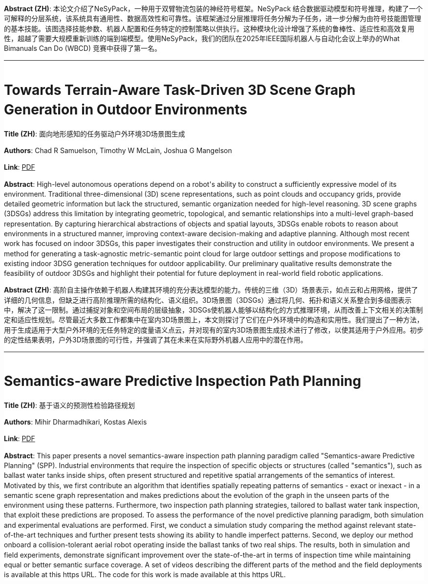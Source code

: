 **Abstract (ZH)**: 本论文介绍了NeSyPack，一种用于双臂物流包装的神经符号框架。NeSyPack 结合数据驱动模型和符号推理，构建了一个可解释的分层系统，该系统具有通用性、数据高效性和可靠性。该框架通过分层推理将任务分解为子任务，进一步分解为由符号技能图管理的基本技能。该图选择技能参数、机器人配置和任务特定的控制策略以供执行。这种模块化设计增强了系统的鲁棒性、适应性和高效复用性，超越了需要大规模重新训练的端到端模型。使用NeSyPack，我们的团队在2025年IEEE国际机器人与自动化会议上举办的What Bimanuals Can Do (WBCD) 竞赛中获得了第一名。 

---
# Towards Terrain-Aware Task-Driven 3D Scene Graph Generation in Outdoor Environments 

**Title (ZH)**: 面向地形感知的任务驱动户外环境3D场景图生成 

**Authors**: Chad R Samuelson, Timothy W McLain, Joshua G Mangelson  

**Link**: [PDF](https://arxiv.org/pdf/2506.06562)  

**Abstract**: High-level autonomous operations depend on a robot's ability to construct a sufficiently expressive model of its environment. Traditional three-dimensional (3D) scene representations, such as point clouds and occupancy grids, provide detailed geometric information but lack the structured, semantic organization needed for high-level reasoning. 3D scene graphs (3DSGs) address this limitation by integrating geometric, topological, and semantic relationships into a multi-level graph-based representation. By capturing hierarchical abstractions of objects and spatial layouts, 3DSGs enable robots to reason about environments in a structured manner, improving context-aware decision-making and adaptive planning. Although most recent work has focused on indoor 3DSGs, this paper investigates their construction and utility in outdoor environments. We present a method for generating a task-agnostic metric-semantic point cloud for large outdoor settings and propose modifications to existing indoor 3DSG generation techniques for outdoor applicability. Our preliminary qualitative results demonstrate the feasibility of outdoor 3DSGs and highlight their potential for future deployment in real-world field robotic applications. 

**Abstract (ZH)**: 高阶自主操作依赖于机器人构建其环境的充分表达模型的能力。传统的三维（3D）场景表示，如点云和占用网格，提供了详细的几何信息，但缺乏进行高阶推理所需的结构化、语义组织。3D场景图（3DSGs）通过将几何、拓扑和语义关系整合到多级图表示中，解决了这一限制。通过捕捉对象和空间布局的层级抽象，3DSGs使机器人能够以结构化的方式推理环境，从而改善上下文相关的决策制定和适应性规划。尽管最近大多数工作都集中在室内3D场景图上，本文则探讨了它们在户外环境中的构造和实用性。我们提出了一种方法，用于生成适用于大型户外环境的无任务特定的度量语义点云，并对现有的室内3D场景图生成技术进行了修改，以使其适用于户外应用。初步的定性结果表明，户外3D场景图的可行性，并强调了其在未来在实际野外机器人应用中的潜在作用。 

---
# Semantics-aware Predictive Inspection Path Planning 

**Title (ZH)**: 基于语义的预测性检验路径规划 

**Authors**: Mihir Dharmadhikari, Kostas Alexis  

**Link**: [PDF](https://arxiv.org/pdf/2506.06560)  

**Abstract**: This paper presents a novel semantics-aware inspection path planning paradigm called "Semantics-aware Predictive Planning" (SPP). Industrial environments that require the inspection of specific objects or structures (called "semantics"), such as ballast water tanks inside ships, often present structured and repetitive spatial arrangements of the semantics of interest. Motivated by this, we first contribute an algorithm that identifies spatially repeating patterns of semantics - exact or inexact - in a semantic scene graph representation and makes predictions about the evolution of the graph in the unseen parts of the environment using these patterns. Furthermore, two inspection path planning strategies, tailored to ballast water tank inspection, that exploit these predictions are proposed. To assess the performance of the novel predictive planning paradigm, both simulation and experimental evaluations are performed. First, we conduct a simulation study comparing the method against relevant state-of-the-art techniques and further present tests showing its ability to handle imperfect patterns. Second, we deploy our method onboard a collision-tolerant aerial robot operating inside the ballast tanks of two real ships. The results, both in simulation and field experiments, demonstrate significant improvement over the state-of-the-art in terms of inspection time while maintaining equal or better semantic surface coverage. A set of videos describing the different parts of the method and the field deployments is available at this https URL. The code for this work is made available at this https URL. 

